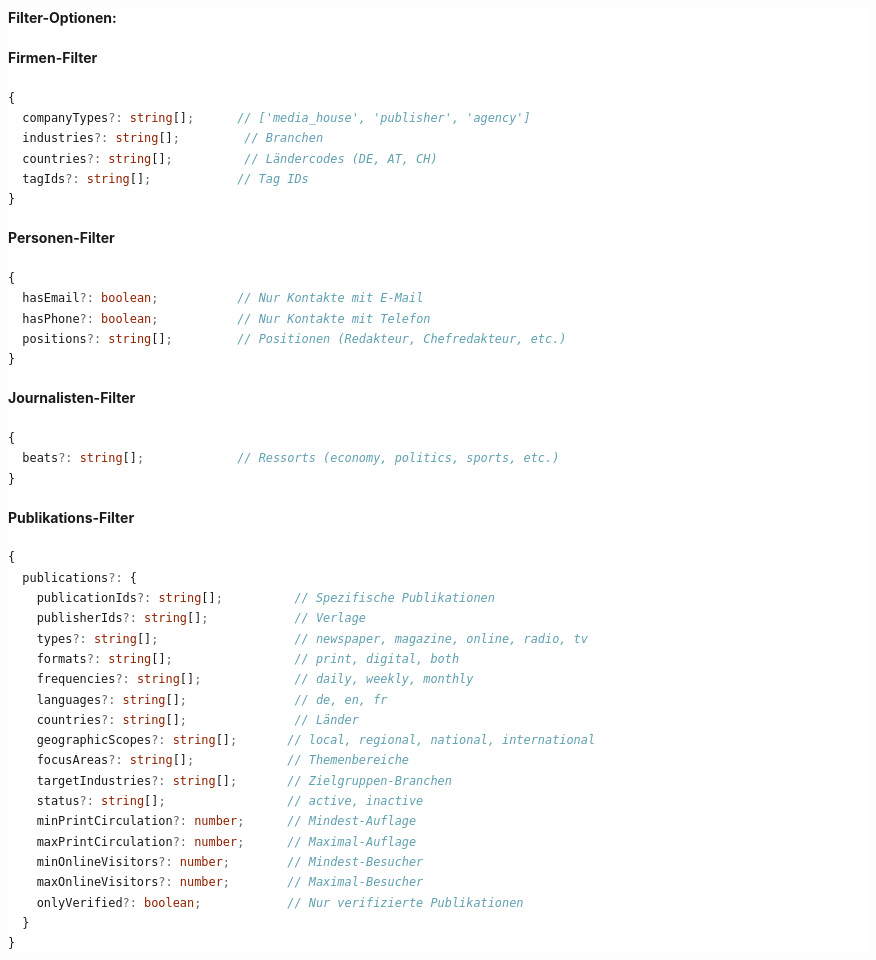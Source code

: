 **Filter-Optionen:**

#### Firmen-Filter

```typescript
{
  companyTypes?: string[];      // ['media_house', 'publisher', 'agency']
  industries?: string[];         // Branchen
  countries?: string[];          // Ländercodes (DE, AT, CH)
  tagIds?: string[];            // Tag IDs
}
```

#### Personen-Filter

```typescript
{
  hasEmail?: boolean;           // Nur Kontakte mit E-Mail
  hasPhone?: boolean;           // Nur Kontakte mit Telefon
  positions?: string[];         // Positionen (Redakteur, Chefredakteur, etc.)
}
```

#### Journalisten-Filter

```typescript
{
  beats?: string[];             // Ressorts (economy, politics, sports, etc.)
}
```

#### Publikations-Filter

```typescript
{
  publications?: {
    publicationIds?: string[];          // Spezifische Publikationen
    publisherIds?: string[];            // Verlage
    types?: string[];                   // newspaper, magazine, online, radio, tv
    formats?: string[];                 // print, digital, both
    frequencies?: string[];             // daily, weekly, monthly
    languages?: string[];               // de, en, fr
    countries?: string[];               // Länder
    geographicScopes?: string[];       // local, regional, national, international
    focusAreas?: string[];             // Themenbereiche
    targetIndustries?: string[];       // Zielgruppen-Branchen
    status?: string[];                 // active, inactive
    minPrintCirculation?: number;      // Mindest-Auflage
    maxPrintCirculation?: number;      // Maximal-Auflage
    minOnlineVisitors?: number;        // Mindest-Besucher
    maxOnlineVisitors?: number;        // Maximal-Besucher
    onlyVerified?: boolean;            // Nur verifizierte Publikationen
  }
}
```
